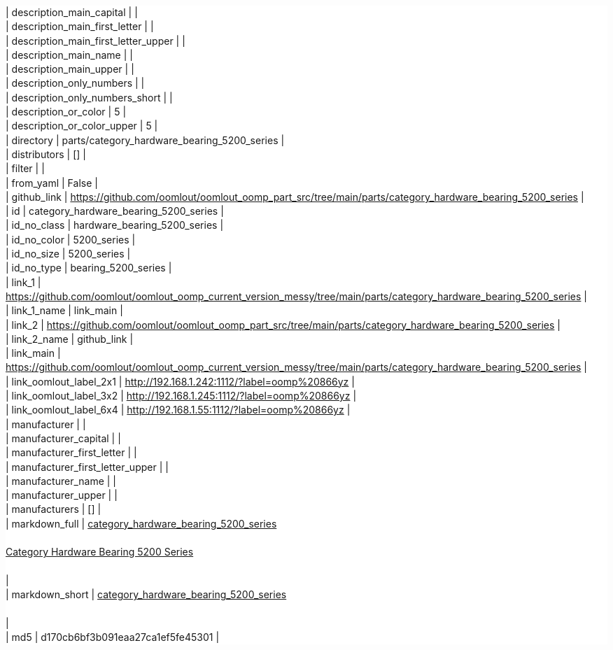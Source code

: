 | description_main_capital |  |  
| description_main_first_letter |  |  
| description_main_first_letter_upper |  |  
| description_main_name |  |  
| description_main_upper |  |  
| description_only_numbers |  |  
| description_only_numbers_short |   |  
| description_or_color | 5  |  
| description_or_color_upper | 5  |  
| directory | parts/category_hardware_bearing_5200_series |  
| distributors | [] |  
| filter |  |  
| from_yaml | False |  
| github_link | https://github.com/oomlout/oomlout_oomp_part_src/tree/main/parts/category_hardware_bearing_5200_series |  
| id | category_hardware_bearing_5200_series |  
| id_no_class | hardware_bearing_5200_series |  
| id_no_color | 5200_series |  
| id_no_size | 5200_series |  
| id_no_type | bearing_5200_series |  
| link_1 | https://github.com/oomlout/oomlout_oomp_current_version_messy/tree/main/parts/category_hardware_bearing_5200_series |  
| link_1_name | link_main |  
| link_2 | https://github.com/oomlout/oomlout_oomp_part_src/tree/main/parts/category_hardware_bearing_5200_series |  
| link_2_name | github_link |  
| link_main | https://github.com/oomlout/oomlout_oomp_current_version_messy/tree/main/parts/category_hardware_bearing_5200_series |  
| link_oomlout_label_2x1 | http://192.168.1.242:1112/?label=oomp%20866yz |  
| link_oomlout_label_3x2 | http://192.168.1.245:1112/?label=oomp%20866yz |  
| link_oomlout_label_6x4 | http://192.168.1.55:1112/?label=oomp%20866yz |  
| manufacturer |  |  
| manufacturer_capital |  |  
| manufacturer_first_letter |  |  
| manufacturer_first_letter_upper |  |  
| manufacturer_name |  |  
| manufacturer_upper |  |  
| manufacturers | [] |  
| markdown_full | [category_hardware_bearing_5200_series](https://github.com/oomlout/oomlout_oomp_current_version_messy/tree/main/parts/category_hardware_bearing_5200_series)<br>[](https://github.com/oomlout/oomlout_oomp_current_version_messy/tree/main/parts/category_hardware_bearing_5200_series)<br>[Category Hardware Bearing 5200 Series](https://github.com/oomlout/oomlout_oomp_current_version_messy/tree/main/parts/category_hardware_bearing_5200_series)<br><br> |  
| markdown_short | [category_hardware_bearing_5200_series](https://github.com/oomlout/oomlout_oomp_current_version_messy/tree/main/parts/category_hardware_bearing_5200_series)<br><br> |  
| md5 | d170cb6bf3b091eaa27ca1ef5fe45301 |  